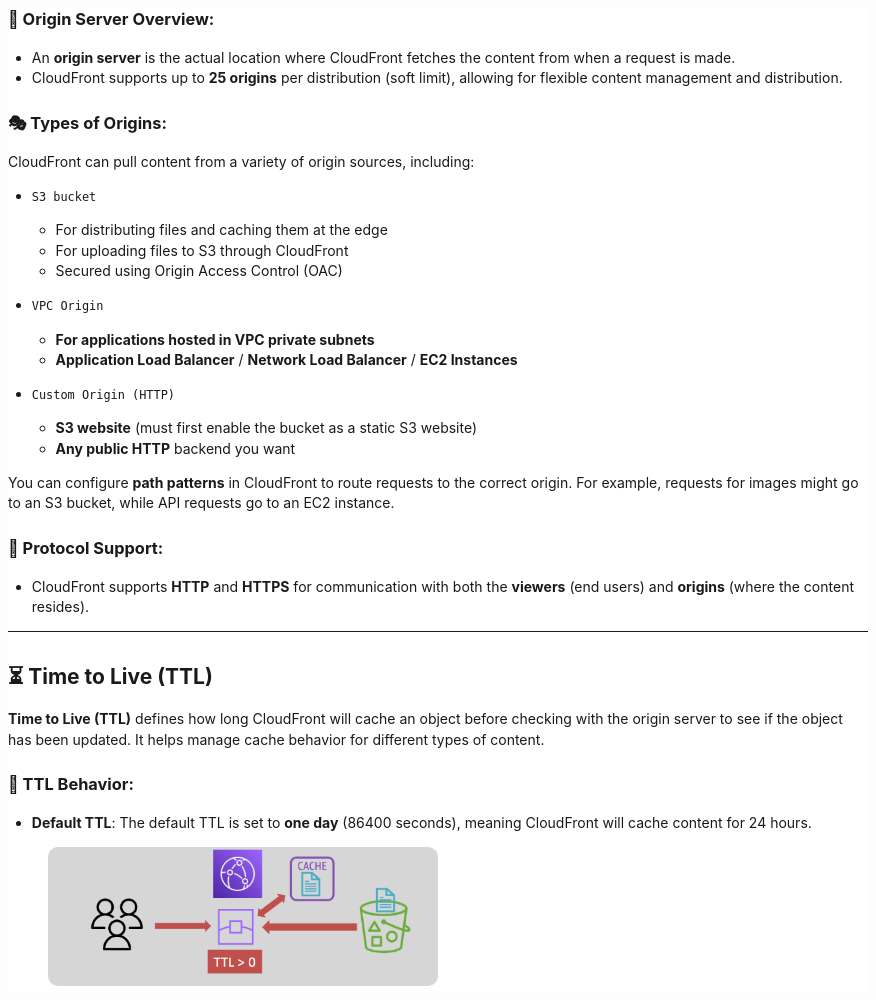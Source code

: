 
### **📌 Origin Server Overview:**

- An **origin server** is the actual location where CloudFront fetches the content from when a request is made.
- CloudFront supports up to **25 origins** per distribution (soft limit), allowing for flexible content management and distribution.

### **🎭 Types of Origins:**

CloudFront can pull content from a variety of origin sources, including:

- `S3 bucket`
  - For distributing files and caching them at the edge
  - For uploading files to S3 through CloudFront
  - Secured using Origin Access Control (OAC)
- `VPC Origin`
  - **For applications hosted in VPC private subnets**
  - **Application Load Balancer** / **Network Load Balancer** / **EC2 Instances**
- `Custom Origin (HTTP)`

  - **S3 website** (must first enable the bucket as a static S3 website)
  - **Any public HTTP** backend you want

You can configure **path patterns** in CloudFront to route requests to the correct origin. For example, requests for images might go to an S3 bucket, while API requests go to an EC2 instance.

### **🛜 Protocol Support:**

- CloudFront supports **HTTP** and **HTTPS** for communication with both the **viewers** (end users) and **origins** (where the content resides).

---

## **⏳ Time to Live (TTL)**

**Time to Live (TTL)** defines how long CloudFront will cache an object before checking with the origin server to see if the object has been updated. It helps manage cache behavior for different types of content.

### **🤔 TTL Behavior:**

- **Default TTL**: The default TTL is set to **one day** (86400 seconds), meaning CloudFront will cache content for 24 hours.

<div style="text-align: left; padding: 0 40px">
  <img src="images/cdn-ttl.png" alt="CDN TTL" style="border-radius: 10px; width: 50%;">
</div>
